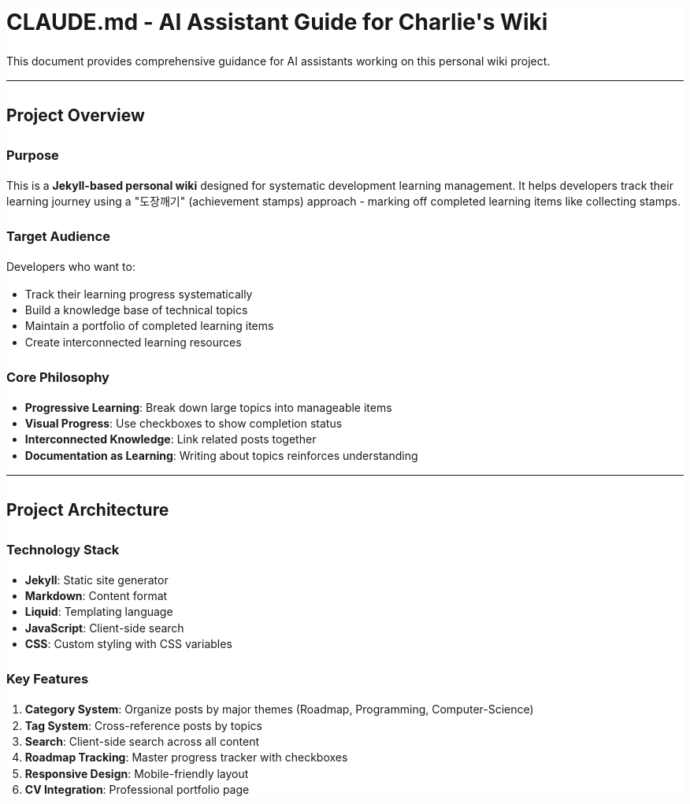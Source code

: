 # CLAUDE.md - AI Assistant Guide for Charlie's Wiki

This document provides comprehensive guidance for AI assistants working on this personal wiki project.

---

## Project Overview

### Purpose

This is a **Jekyll-based personal wiki** designed for systematic development learning management. It helps developers track their learning journey using a "도장깨기" (achievement stamps) approach - marking off completed learning items like collecting stamps.

### Target Audience

Developers who want to:

- Track their learning progress systematically
- Build a knowledge base of technical topics
- Maintain a portfolio of completed learning items
- Create interconnected learning resources

### Core Philosophy

- **Progressive Learning**: Break down large topics into manageable items
- **Visual Progress**: Use checkboxes to show completion status
- **Interconnected Knowledge**: Link related posts together
- **Documentation as Learning**: Writing about topics reinforces understanding

---

## Project Architecture

### Technology Stack

- **Jekyll**: Static site generator
- **Markdown**: Content format
- **Liquid**: Templating language
- **JavaScript**: Client-side search
- **CSS**: Custom styling with CSS variables

### Key Features

1. **Category System**: Organize posts by major themes (Roadmap, Programming, Computer-Science)
2. **Tag System**: Cross-reference posts by topics
3. **Search**: Client-side search across all content
4. **Roadmap Tracking**: Master progress tracker with checkboxes
5. **Responsive Design**: Mobile-friendly layout
6. **CV Integration**: Professional portfolio page
